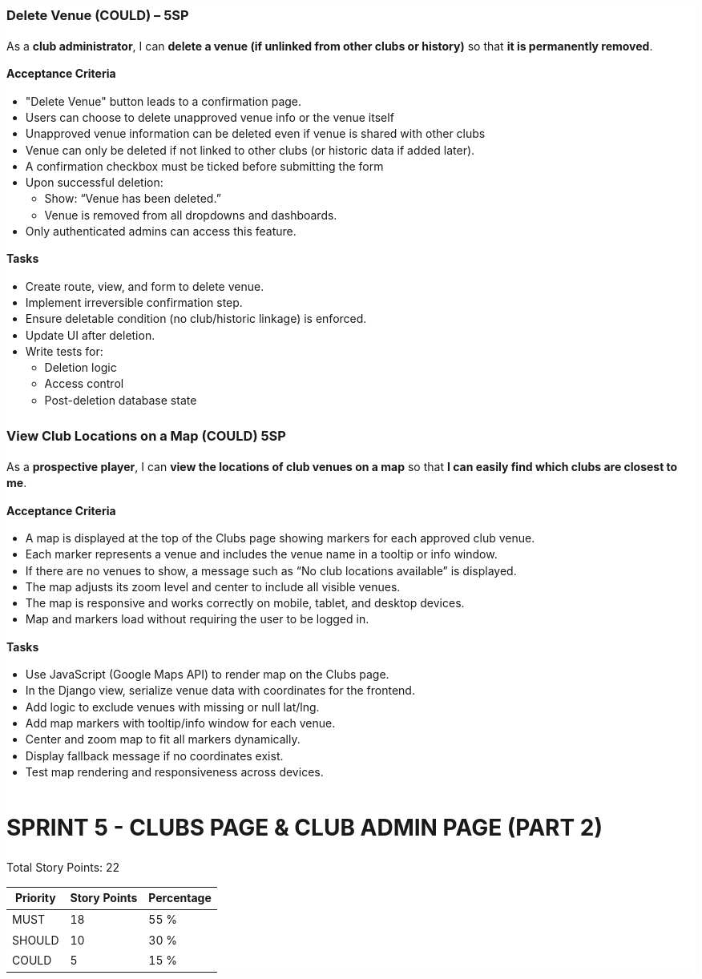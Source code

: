 ### Delete Venue (COULD) – 5SP
As a **club administrator**, I can **delete a venue (if unlinked from other clubs or history)** so that **it is permanently removed**.

**Acceptance Criteria**
- "Delete Venue" button leads to a confirmation page.
- Users can choose to delete unapproved venue info or the venue itself
- Unapproved venue information can be deleted even if venue is shared with other clubs
- Venue can only be deleted if not linked to other clubs (or historic data if added later).
- A confirmation checkbox must be ticked before submitting the form
- Upon successful deletion:
    - Show: “Venue has been deleted.”
    - Venue is removed from all dropdowns and dashboards.
- Only authenticated admins can access this feature.

**Tasks**
- Create route, view, and form to delete venue.
- Implement irreversible confirmation step.
- Ensure deletable condition (no club/historic linkage) is enforced.
- Update UI after deletion.
- Write tests for:
    - Deletion logic
    - Access control
    - Post-deletion database state

### View Club Locations on a Map  (COULD) 5SP
As a **prospective player**, I can **view the locations of club venues on a map** so that **I can easily find which clubs are closest to me**.

**Acceptance Criteria**
- A map is displayed at the top of the Clubs page showing markers for each approved club venue.
- Each marker represents a venue and includes the venue name in a tooltip or info window.
- If there are no venues to show, a message such as “No club locations available” is displayed.
- The map adjusts its zoom level and center to include all visible venues.
- The map is responsive and works correctly on mobile, tablet, and desktop devices.
- Map and markers load without requiring the user to be logged in.

**Tasks**
- Use JavaScript (Google Maps API) to render map on the Clubs page.
- In the Django view, serialize venue data with coordinates for the frontend.
- Add logic to exclude venues with missing or null lat/lng.
- Add map markers with tooltip/info window for each venue.
- Center and zoom map to fit all markers dynamically.
- Display fallback message if no coordinates exist.
- Test map rendering and responsiveness across devices.


# SPRINT 5 - CLUBS PAGE & CLUB ADMIN PAGE (PART 2)

Total Story Points: 22

| Priority | Story Points | Percentage |
|----------|--------------|------------|
| MUST | 18 | 55 % |
| SHOULD | 10 | 30 % |
| COULD | 5 | 15 % |
